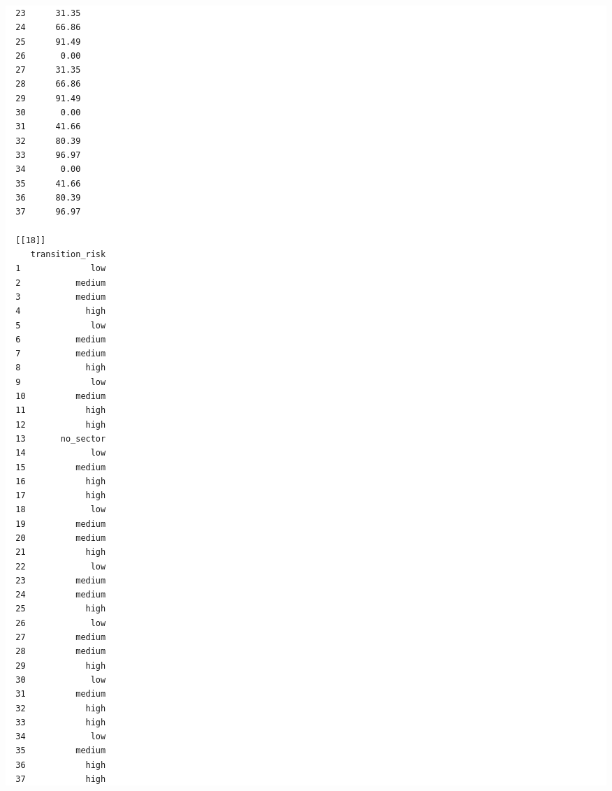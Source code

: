       23      31.35
      24      66.86
      25      91.49
      26       0.00
      27      31.35
      28      66.86
      29      91.49
      30       0.00
      31      41.66
      32      80.39
      33      96.97
      34       0.00
      35      41.66
      36      80.39
      37      96.97
      
      [[18]]
         transition_risk
      1              low
      2           medium
      3           medium
      4             high
      5              low
      6           medium
      7           medium
      8             high
      9              low
      10          medium
      11            high
      12            high
      13       no_sector
      14             low
      15          medium
      16            high
      17            high
      18             low
      19          medium
      20          medium
      21            high
      22             low
      23          medium
      24          medium
      25            high
      26             low
      27          medium
      28          medium
      29            high
      30             low
      31          medium
      32            high
      33            high
      34             low
      35          medium
      36            high
      37            high
      

